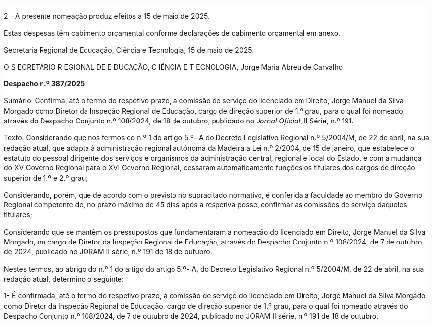 


---

2 - A presente nomeação produz efeitos a 15 de maio de 2025.

Estas despesas têm cabimento orçamental conforme declarações de cabimento orçamental em anexo.

Secretaria Regional de Educação, Ciência e Tecnologia, 15 de maio de 2025.

O S ECRETÁRIO R EGIONAL DE E DUCAÇÃO, C IÊNCIA E T ECNOLOGIA, Jorge Maria Abreu de Carvalho


**Despacho n.º 387/2025**


Sumário:
Confirma, até o termo do respetivo prazo, a comissão de serviço do licenciado em Direito, Jorge Manuel da Silva Morgado como Diretor
da Inspeção Regional de Educação, cargo de direção superior de 1.º grau, para o qual foi nomeado através do Despacho Conjunto
n.º 108/2024, de 18 de outubro, publicado no _Jornal Oficial_, II Série, n.º 191.

Texto:
Considerando que nos termos do n.º 1 do artigo 5.º- A do Decreto Legislativo Regional n.º 5/2004/M, de 22 de abril, na
sua redação atual, que adapta à administração regional autónoma da Madeira a Lei n.º 2/2004, de 15 de janeiro, que estabelece
o estatuto do pessoal dirigente dos serviços e organismos da administração central, regional e local do Estado, e com a
mudança do XV Governo Regional para o XVI Governo Regional, cessaram automaticamente funções os titulares dos cargos
de direção superior de 1.º e 2.º grau;

Considerando, porém, que de acordo com o previsto no supracitado normativo, é conferida a faculdade ao membro do
Governo Regional competente de, no prazo máximo de 45 dias após a respetiva posse, confirmar as comissões de serviço
daqueles titulares;

Considerando que se mantêm os pressupostos que fundamentaram a nomeação do licenciado em Direito, Jorge Manuel da
Silva Morgado, no cargo de Diretor da Inspeção Regional de Educação, através do Despacho Conjunto n.º 108/2024, de 7 de
outubro de 2024, publicado no JORAM II série, n.º 191 de 18 de outubro.

Nestes termos, ao abrigo do n.º 1 do artigo do artigo 5.º- A, do Decreto Legislativo Regional n.º 5/2004/M, de 22 de abril,
na sua redação atual, determino o seguinte:


1- É confirmada, até o termo do respetivo prazo, a comissão de serviço do licenciado em Direito, Jorge Manuel da Silva
Morgado como Diretor da Inspeção Regional de Educação, cargo de direção superior de 1.º grau, para o qual foi
nomeado através do Despacho Conjunto n.º 108/2024, de 7 de outubro de 2024, publicado no JORAM II série,
n.º 191 de 18 de outubro.
